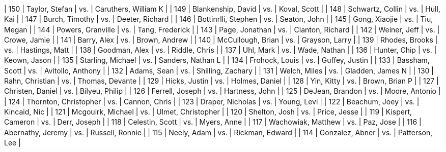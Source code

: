 | 150 | Taylor, Stefan | vs. | Caruthers, William K |
| 149 | Blankenship, David | vs. | Koval, Scott |
| 148 | Schwartz, Collin | vs. | Hull, Kai |
| 147 | Burch, Timothy | vs. | Deeter, Richard |
| 146 | Bottinrlli, Stephen | vs. | Seaton, John |
| 145 | Gong, Xiaojie | vs. | Tiu, Megan |
| 144 | Powers, Granville | vs. | Tang, Frederick |
| 143 | Page, Jonathan | vs. | Clanton, Richard |
| 142 | Weiner, Jeff | vs. | Crowe, Jamie |
| 141 | Barry, Alex | vs. | Brown, Andrew |
| 140 | McCullough, Brian | vs. | Grayson, Larry |
| 139 | Rhodes, Brooks | vs. | Hastings, Matt |
| 138 | Goodman, Alex | vs. | Riddle, Chris |
| 137 | Uhl, Mark | vs. | Wade, Nathan |
| 136 | Hunter, Chip | vs. | Keown, Jason |
| 135 | Starling, Michael | vs. | Sanders, Nathan L |
| 134 | Frohock, Louis | vs. | Guffey, Justin |
| 133 | Bassham, Scott | vs. | Avitollo, Anthony |
| 132 | Adams, Sean | vs. | Shilling, Zachary |
| 131 | Welch, Miles | vs. | Gladden, James N |
| 130 | Rahn, Christian | vs. | Thomas, Devante |
| 129 | Hicks, Justin | vs. | Holmes, Daniel |
| 128 | Yin, Kitty | vs. | Brown, Brian P |
| 127 | Christen, Daniel | vs. | Bilyeu, Philip |
| 126 | Ferrell, Joseph | vs. | Hartness, John |
| 125 | DeJean, Brandon | vs. | Moore, Antonio |
| 124 | Thornton, Christopher | vs. | Cannon, Chris |
| 123 | Draper, Nicholas | vs. | Young, Levi |
| 122 | Beachum, Joey | vs. | Kincaid, Nic |
| 121 | Mcgouirk, Michael | vs. | Ulmet, Christopher |
| 120 | Shelton, Josh | vs. | Price, Jesse |
| 119 | Kispert, Cameron | vs. | Derr, Joseph |
| 118 | Celestin, Scott | vs. | Myers, Anne |
| 117 | Wachowiak, Matthew | vs. | Paz, Jose |
| 116 | Abernathy, Jeremy | vs. | Russell, Ronnie |
| 115 | Neely, Adam | vs. | Rickman, Edward |
| 114 | Gonzalez, Abner | vs. | Patterson, Lee |